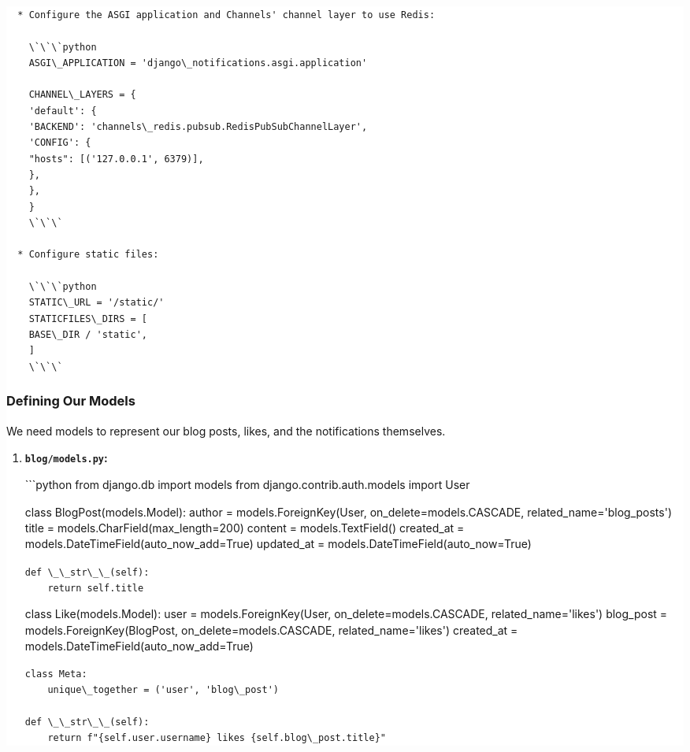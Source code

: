       * Configure the ASGI application and Channels' channel layer to use Redis:

        \`\`\`python
        ASGI\_APPLICATION = 'django\_notifications.asgi.application'

        CHANNEL\_LAYERS = {
        'default': {
        'BACKEND': 'channels\_redis.pubsub.RedisPubSubChannelLayer',
        'CONFIG': {
        "hosts": [('127.0.0.1', 6379)],
        },
        },
        }
        \`\`\`

      * Configure static files:

        \`\`\`python
        STATIC\_URL = '/static/'
        STATICFILES\_DIRS = [
        BASE\_DIR / 'static',
        ]
        \`\`\`

### Defining Our Models

We need models to represent our blog posts, likes, and the notifications themselves.

1.  **`blog/models.py`:**

    \`\`\`python
    from django.db import models
    from django.contrib.auth.models import User

    class BlogPost(models.Model):
    author = models.ForeignKey(User, on\_delete=models.CASCADE, related\_name='blog\_posts')
    title = models.CharField(max\_length=200)
    content = models.TextField()
    created\_at = models.DateTimeField(auto\_now\_add=True)
    updated\_at = models.DateTimeField(auto\_now=True)

    ```
    def \_\_str\_\_(self):
        return self.title
    ```

    class Like(models.Model):
    user = models.ForeignKey(User, on\_delete=models.CASCADE, related\_name='likes')
    blog\_post = models.ForeignKey(BlogPost, on\_delete=models.CASCADE, related\_name='likes')
    created\_at = models.DateTimeField(auto\_now\_add=True)

    ```
    class Meta:
        unique\_together = ('user', 'blog\_post')

    def \_\_str\_\_(self):
        return f"{self.user.username} likes {self.blog\_post.title}"
    ```
